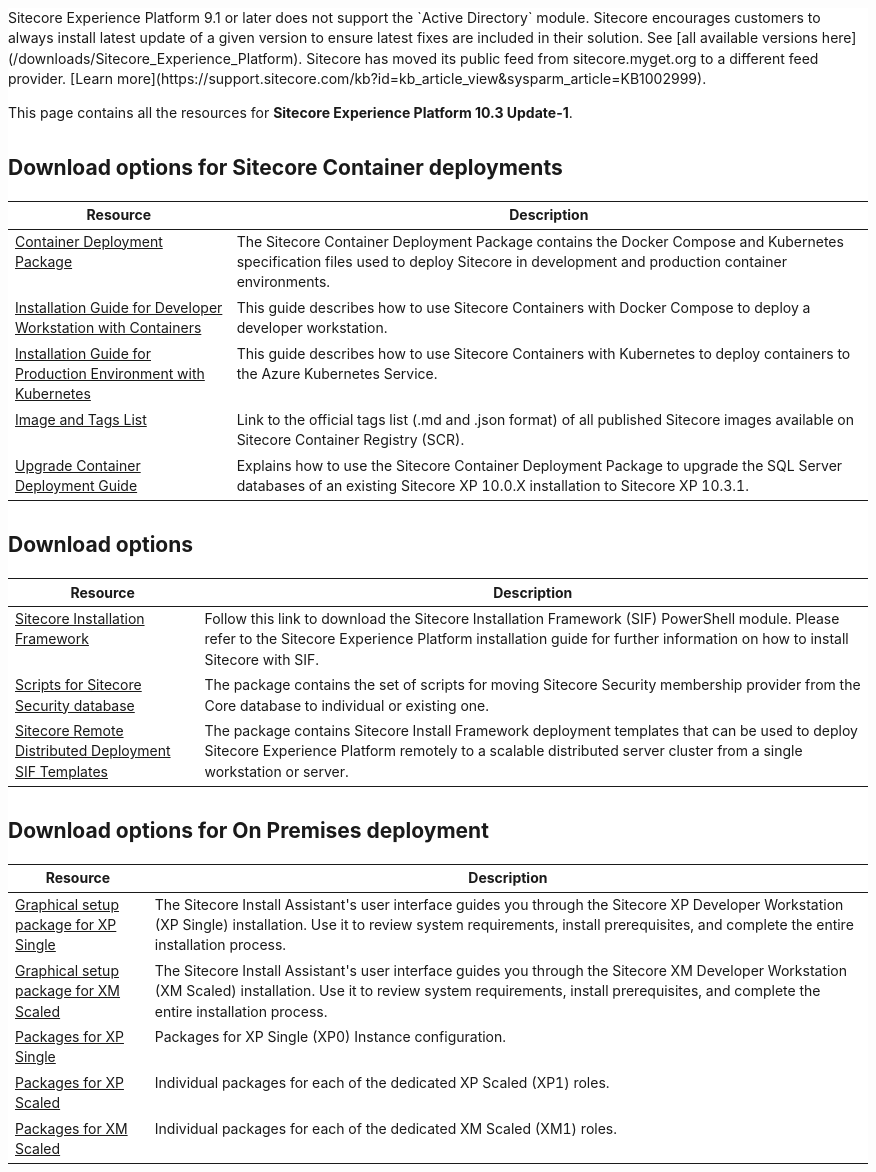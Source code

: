   <Alert variant='warning' mb={4}>
    <AlertIcon />
    Sitecore Experience Platform 9.1 or later does not support the `Active Directory` module.
  </Alert>
  
  <Alert variant='warning' mb={4}>
    <AlertIcon />
    Sitecore encourages customers to always install latest update of a given version to ensure latest fixes are included in their solution. See [all available versions here](/downloads/Sitecore_Experience_Platform).
  </Alert>
  
  <Alert variant='warning' mb={4}>
    <AlertIcon />
    Sitecore has moved its public feed from sitecore.myget.org to a different feed provider. [Learn more](https://support.sitecore.com/kb?id=kb_article_view&sysparm_article=KB1002999).
  </Alert>
    

This page contains all the resources for **Sitecore Experience Platform 10.3 Update-1**.

## Download options for Sitecore Container deployments

 | Resource | Description |
 | --- | --- |
 | [Container Deployment Package](https://github.com/Sitecore/container-deployment/releases/tag/sxp%2F10.3.1.009452.1448) | The Sitecore Container Deployment Package contains the Docker Compose and Kubernetes specification files used to deploy Sitecore in development and production container environments. |
 | [Installation Guide for Developer Workstation with Containers](https://sitecoredev.azureedge.net/~/media/37B183FD129F4DBFB544794F39130121.ashx?date=20230807T131910) | This guide describes how to use Sitecore Containers with Docker Compose to deploy a developer workstation. |
 | [Installation Guide for Production Environment with Kubernetes](https://sitecoredev.azureedge.net/~/media/A9BA4544B59342E7B71EB53C515A12CC.ashx?date=20230727T145201) | This guide describes how to use Sitecore Containers with Kubernetes to deploy containers to the Azure Kubernetes Service. |
 | [Image and Tags List](https://github.com/Sitecore/docker-images/tree/master/tags) | Link to the official tags list (.md and .json format) of all published Sitecore images available on Sitecore Container Registry (SCR). |
 | [Upgrade Container Deployment Guide](https://sitecoredev.azureedge.net/~/media/9CAA9BA8F964442B9029F700D5C30E8A.ashx?date=20230913T141814) | Explains how to use the Sitecore Container Deployment Package to upgrade the SQL Server databases of an existing Sitecore XP 10.0.X installation to Sitecore XP 10.3.1. |

## Download options

 | Resource | Description |
 | --- | --- |
 | [Sitecore Installation Framework](/downloads/Sitecore%20Installation%20Framework/2x/Sitecore%20Installation%20Framework%20230) | Follow this link to download the Sitecore Installation Framework (SIF) PowerShell module. Please refer to the Sitecore Experience Platform installation guide for further information on how to install Sitecore with SIF. |
 | [Scripts for Sitecore Security database](/downloads/Scripts%20for%20Sitecore%20Security%20database) | The package contains the set of scripts for moving Sitecore Security membership provider from the Core database to individual or existing one. |
 | [Sitecore Remote Distributed Deployment SIF Templates](https://sitecoredev.azureedge.net/~/media/7255CF98254347108E085DFBB6687E02.ashx?date=20181217T093828) | The package contains Sitecore Install Framework deployment templates that can be used to deploy Sitecore Experience Platform remotely to a scalable distributed server cluster from a single workstation or server. |

## Download options for On Premises deployment

 | Resource | Description |
 | --- | --- |
 | [Graphical setup package for XP Single](https://sitecoredev.azureedge.net/~/media/77797548A634453585360E7FF67B012D.ashx?date=20230801T111126) | The Sitecore Install Assistant's user interface guides you through the Sitecore XP Developer Workstation (XP Single) installation. Use it to review system requirements, install prerequisites, and complete the entire installation process. |
 | [Graphical setup package for XM Scaled](https://sitecoredev.azureedge.net/~/media/DFA47C6112BA40FBBCD28CD9D4DFA94D.ashx?date=20230801T085355) | The Sitecore Install Assistant's user interface guides you through the Sitecore XM Developer Workstation (XM Scaled) installation. Use it to review system requirements, install prerequisites, and complete the entire installation process. |
 | [Packages for XP Single](https://sitecoredev.azureedge.net/~/media/299C1FE1D3C744218E96910DD6E4E5A4.ashx?date=20230801T093134) | Packages for XP Single (XP0) Instance configuration. |
 | [Packages for XP Scaled](https://sitecoredev.azureedge.net/~/media/EA5451905FFD4323AEADF39C0FD682D9.ashx?date=20230801T110858) | Individual packages for each of the dedicated XP Scaled (XP1) roles. |
 | [Packages for XM Scaled](https://sitecoredev.azureedge.net/~/media/3B382C4D4E5F492E9484A2697C15846D.ashx?date=20230801T091307) | Individual packages for each of the dedicated XM Scaled (XM1) roles. |

